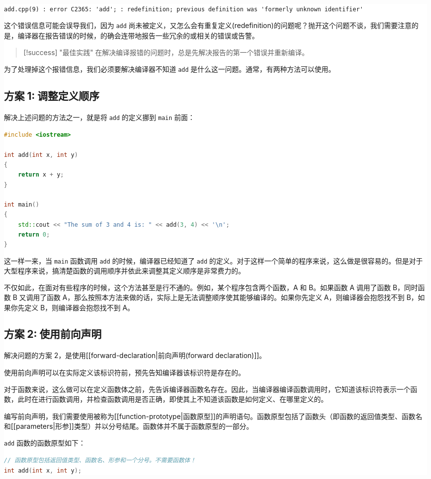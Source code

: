 ```
add.cpp(9) : error C2365: 'add'; : redefinition; previous definition was 'formerly unknown identifier'
```

这个错误信息可能会误导我们，因为 `add` 尚未被定义，又怎么会有重复定义(redefinition)的问题呢？抛开这个问题不谈，我们需要注意的是，编译器在报告错误的时候，的确会连带地报告一些冗余的或相关的错误或告警。

> [!success] "最佳实践"
> 在解决编译报错的问题时，总是先解决报告的第一个错误并重新编译。

为了处理掉这个报错信息，我们必须要解决编译器不知道 `add` 是什么这一问题。通常，有两种方法可以使用。

## 方案 1: 调整定义顺序

解决上述问题的方法之一，就是将 `add` 的定义挪到 `main` 前面：

```cpp hl_lines="3"
#include <iostream>

int add(int x, int y)
{
    return x + y;
}

int main()
{
    std::cout << "The sum of 3 and 4 is: " << add(3, 4) << '\n';
    return 0;
}
```

这一样一来，当 `main` 函数调用 `add` 的时候，编译器已经知道了 `add` 的定义。对于这样一个简单的程序来说，这么做是很容易的。但是对于大型程序来说，搞清楚函数的调用顺序并依此来调整其定义顺序是非常费力的。

不仅如此，在面对有些程序的时候，这个方法甚至是行不通的。例如，某个程序包含两个函数，A 和 B。如果函数 A 调用了函数 B，同时函数 B 又调用了函数 A，那么按照本方法来做的话，实际上是无法调整顺序使其能够编译的。如果你先定义 A，则编译器会抱怨找不到 B，如果你先定义 B，则编译器会抱怨找不到 A。

## 方案 2: 使用前向声明

解决问题的方案 2，是使用[[forward-declaration|前向声明(forward declaration)]]。

使用前向声明可以在实际定义该标识符前，预先告知编译器该标识符是存在的。

对于函数来说，这么做可以在定义函数体之前，先告诉编译器函数名存在。因此，当编译器编译函数调用时，它知道该标识符表示一个函数，此时在进行函数调用，并检查函数调用是否正确，即使其上不知道该函数是如何定义、在哪里定义的。

编写前向声明，我们需要使用被称为[[function-prototype|函数原型]]的声明语句。函数原型包括了函数头（即函数的返回值类型、函数名和[[parameters|形参]]类型）并以分号结尾。函数体并不属于函数原型的一部分。

`add` 函数的函数原型如下：

```cpp
// 函数原型包括返回值类型、函数名、形参和一个分号。不需要函数体！
int add(int x, int y); 
```
